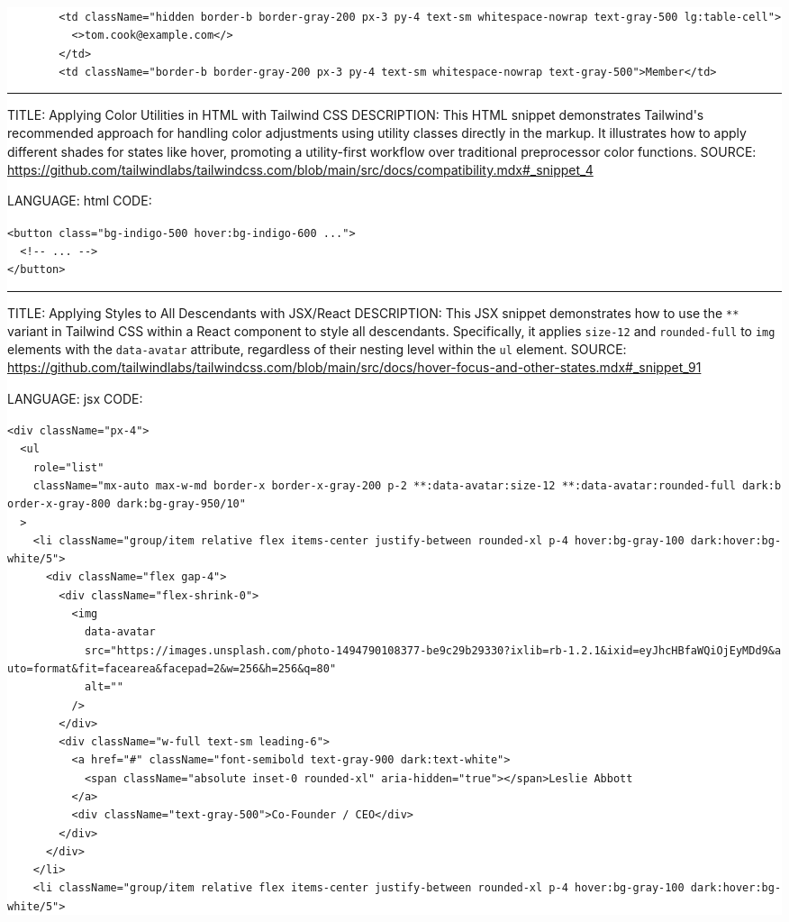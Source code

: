 ```
        <td className="hidden border-b border-gray-200 px-3 py-4 text-sm whitespace-nowrap text-gray-500 lg:table-cell">
          <>tom.cook@example.com</>
        </td>
        <td className="border-b border-gray-200 px-3 py-4 text-sm whitespace-nowrap text-gray-500">Member</td>
```

----------------------------------------

TITLE: Applying Color Utilities in HTML with Tailwind CSS
DESCRIPTION: This HTML snippet demonstrates Tailwind's recommended approach for handling color adjustments using utility classes directly in the markup. It illustrates how to apply different shades for states like hover, promoting a utility-first workflow over traditional preprocessor color functions.
SOURCE: https://github.com/tailwindlabs/tailwindcss.com/blob/main/src/docs/compatibility.mdx#_snippet_4

LANGUAGE: html
CODE:
```
<button class="bg-indigo-500 hover:bg-indigo-600 ...">
  <!-- ... -->
</button>
```

----------------------------------------

TITLE: Applying Styles to All Descendants with JSX/React
DESCRIPTION: This JSX snippet demonstrates how to use the `**` variant in Tailwind CSS within a React component to style all descendants. Specifically, it applies `size-12` and `rounded-full` to `img` elements with the `data-avatar` attribute, regardless of their nesting level within the `ul` element.
SOURCE: https://github.com/tailwindlabs/tailwindcss.com/blob/main/src/docs/hover-focus-and-other-states.mdx#_snippet_91

LANGUAGE: jsx
CODE:
```
<div className="px-4">
  <ul
    role="list"
    className="mx-auto max-w-md border-x border-x-gray-200 p-2 **:data-avatar:size-12 **:data-avatar:rounded-full dark:border-x-gray-800 dark:bg-gray-950/10"
  >
    <li className="group/item relative flex items-center justify-between rounded-xl p-4 hover:bg-gray-100 dark:hover:bg-white/5">
      <div className="flex gap-4">
        <div className="flex-shrink-0">
          <img
            data-avatar
            src="https://images.unsplash.com/photo-1494790108377-be9c29b29330?ixlib=rb-1.2.1&ixid=eyJhcHBfaWQiOjEyMDd9&auto=format&fit=facearea&facepad=2&w=256&h=256&q=80"
            alt=""
          />
        </div>
        <div className="w-full text-sm leading-6">
          <a href="#" className="font-semibold text-gray-900 dark:text-white">
            <span className="absolute inset-0 rounded-xl" aria-hidden="true"></span>Leslie Abbott
          </a>
          <div className="text-gray-500">Co-Founder / CEO</div>
        </div>
      </div>
    </li>
    <li className="group/item relative flex items-center justify-between rounded-xl p-4 hover:bg-gray-100 dark:hover:bg-white/5">
```